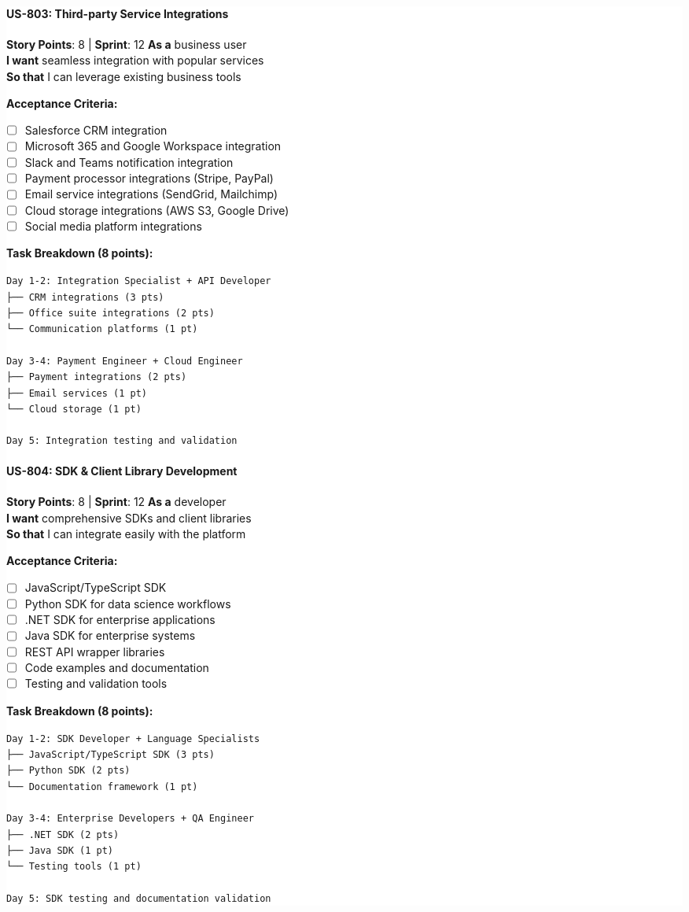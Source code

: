#### US-803: Third-party Service Integrations
**Story Points**: 8 | **Sprint**: 12
**As a** business user  
**I want** seamless integration with popular services  
**So that** I can leverage existing business tools

**Acceptance Criteria:**
- [ ] Salesforce CRM integration
- [ ] Microsoft 365 and Google Workspace integration
- [ ] Slack and Teams notification integration
- [ ] Payment processor integrations (Stripe, PayPal)
- [ ] Email service integrations (SendGrid, Mailchimp)
- [ ] Cloud storage integrations (AWS S3, Google Drive)
- [ ] Social media platform integrations

**Task Breakdown (8 points):**
```
Day 1-2: Integration Specialist + API Developer
├── CRM integrations (3 pts)
├── Office suite integrations (2 pts)
└── Communication platforms (1 pt)

Day 3-4: Payment Engineer + Cloud Engineer
├── Payment integrations (2 pts)
├── Email services (1 pt)
└── Cloud storage (1 pt)

Day 5: Integration testing and validation
```

#### US-804: SDK & Client Library Development
**Story Points**: 8 | **Sprint**: 12
**As a** developer  
**I want** comprehensive SDKs and client libraries  
**So that** I can integrate easily with the platform

**Acceptance Criteria:**
- [ ] JavaScript/TypeScript SDK
- [ ] Python SDK for data science workflows
- [ ] .NET SDK for enterprise applications
- [ ] Java SDK for enterprise systems
- [ ] REST API wrapper libraries
- [ ] Code examples and documentation
- [ ] Testing and validation tools

**Task Breakdown (8 points):**
```
Day 1-2: SDK Developer + Language Specialists
├── JavaScript/TypeScript SDK (3 pts)
├── Python SDK (2 pts)
└── Documentation framework (1 pt)

Day 3-4: Enterprise Developers + QA Engineer
├── .NET SDK (2 pts)
├── Java SDK (1 pt)
└── Testing tools (1 pt)

Day 5: SDK testing and documentation validation
```
